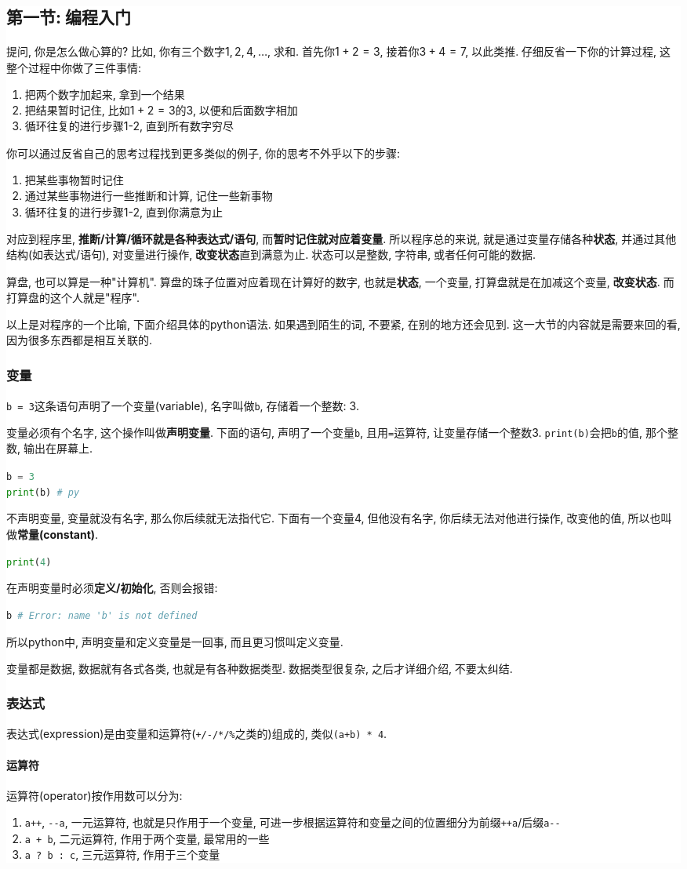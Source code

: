 ## 第一节: 编程入门

提问, 你是怎么做心算的? 比如, 你有三个数字$1, 2, 4, \dots$, 求和. 首先你$1 + 2 = 3$, 接着你$3 + 4 = 7$, 以此类推. 仔细反省一下你的计算过程, 这整个过程中你做了三件事情:

1. 把两个数字加起来, 拿到一个结果
2. 把结果暂时记住, 比如$1 + 2 = 3$的$3$, 以便和后面数字相加
3. 循环往复的进行步骤1-2, 直到所有数字穷尽

你可以通过反省自己的思考过程找到更多类似的例子, 你的思考不外乎以下的步骤:

1. 把某些事物暂时记住
2. 通过某些事物进行一些推断和计算, 记住一些新事物
3. 循环往复的进行步骤1-2, 直到你满意为止

对应到程序里, **推断/计算/循环就是各种表达式/语句**, 而**暂时记住就对应着变量**. 所以程序总的来说, 就是通过变量存储各种**状态**, 并通过其他结构(如表达式/语句), 对变量进行操作, **改变状态**直到满意为止. 状态可以是整数, 字符串, 或者任何可能的数据.

算盘, 也可以算是一种"计算机". 算盘的珠子位置对应着现在计算好的数字, 也就是**状态**, 一个变量, 打算盘就是在加减这个变量, **改变状态**. 而打算盘的这个人就是"程序".

以上是对程序的一个比喻, 下面介绍具体的python语法. 如果遇到陌生的词, 不要紧, 在别的地方还会见到. 这一大节的内容就是需要来回的看, 因为很多东西都是相互关联的.

### 变量

`b = 3`这条语句声明了一个变量(variable), 名字叫做`b`, 存储着一个整数: $3$.

变量必须有个名字, 这个操作叫做**声明变量**. 下面的语句, 声明了一个变量`b`, 且用`=`运算符, 让变量存储一个整数$3$. `print(b)`会把`b`的值, 那个整数, 输出在屏幕上.

```python
b = 3
print(b) # py
```

不声明变量, 变量就没有名字, 那么你后续就无法指代它. 下面有一个变量$4$, 但他没有名字, 你后续无法对他进行操作, 改变他的值, 所以也叫做**常量(constant)**.

```python
print(4)
```

在声明变量时必须**定义/初始化**, 否则会报错:

```python
b # Error: name 'b' is not defined
```

所以python中, 声明变量和定义变量是一回事, 而且更习惯叫定义变量.

变量都是数据, 数据就有各式各类, 也就是有各种数据类型. 数据类型很复杂, 之后才详细介绍, 不要太纠结.

### 表达式

表达式(expression)是由变量和运算符(`+/-/*/%`之类的)组成的, 类似`(a+b) * 4`.

#### 运算符

运算符(operator)按作用数可以分为:

1. `a++`, `--a`, 一元运算符, 也就是只作用于一个变量, 可进一步根据运算符和变量之间的位置细分为前缀`++a`/后缀`a--`
2. `a + b`, 二元运算符, 作用于两个变量, 最常用的一些
3. `a ? b : c`, 三元运算符, 作用于三个变量
